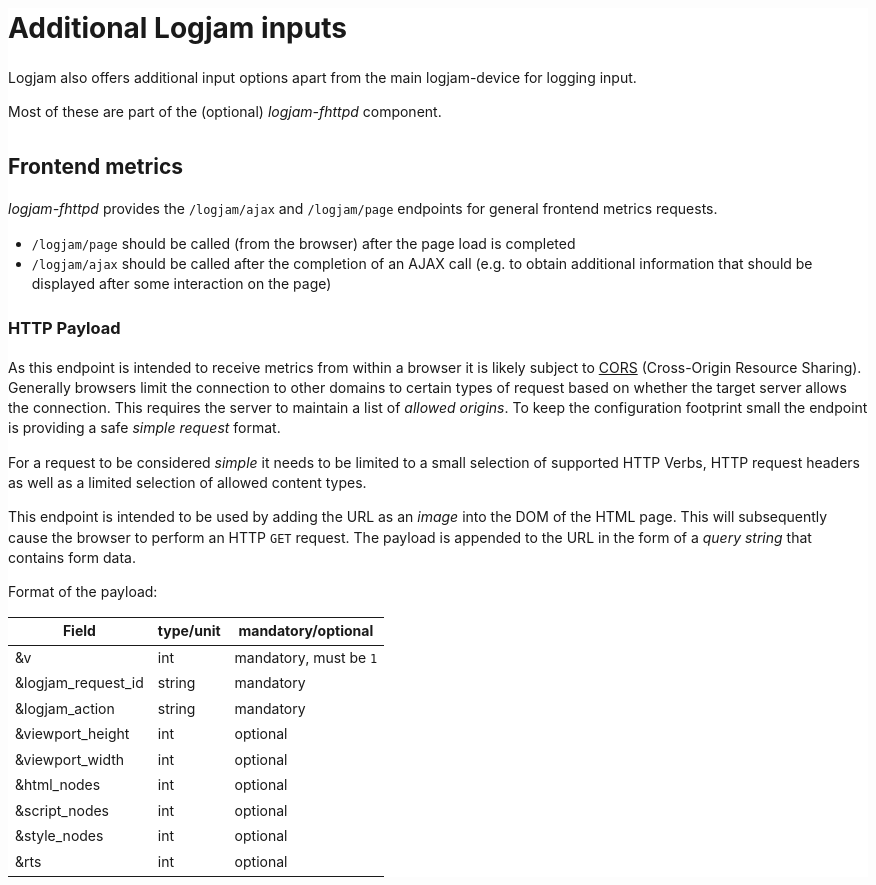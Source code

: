 # Additional Logjam inputs

Logjam also offers additional input options apart from the main logjam-device
for logging input.

Most of these are part of the (optional) *logjam-fhttpd* component.

## Frontend metrics

*logjam-fhttpd* provides the `/logjam/ajax` and `/logjam/page` endpoints for general frontend metrics requests.

* `/logjam/page` should be called (from the browser) after the page load is completed
* `/logjam/ajax` should be called after the completion of an AJAX call (e.g. to
  obtain additional information that should be displayed after some interaction
  on the page)

### HTTP Payload

As this endpoint is intended to receive metrics from within a browser it is likely
subject to [CORS] (Cross-Origin Resource Sharing).
Generally browsers limit the connection to other domains to certain types of request
based on whether the target server allows the connection.
This requires the server to maintain a list of *allowed origins*.
To keep the configuration footprint small the endpoint is providing
a safe *simple request* format.

For a request to be considered *simple* it needs to be limited to a small
selection of supported HTTP Verbs, HTTP request headers as well as a limited
selection of allowed content types.

This endpoint is intended to be used by adding the URL as an *image* into the
DOM of the HTML page. This will subsequently cause the browser to perform an
HTTP `GET` request. The payload is appended to the URL in the form of a *query
string* that contains form data.

Format of the payload:

| Field              | type/unit | mandatory/optional     |
|--------------------|-----------|------------------------|
| &v                 | int       | mandatory, must be `1` |
| &logjam_request_id | string    | mandatory              |
| &logjam_action     | string    | mandatory              |
| &viewport_height   | int       | optional               |
| &viewport_width    | int       | optional               |
| &html_nodes        | int       | optional               |
| &script_nodes      | int       | optional               |
| &style_nodes       | int       | optional               |
| &rts               | int       | optional               |


[WebVitals]: https://web.dev/vitals/
[CORS]: https://developer.mozilla.org/en-US/docs/Web/HTTP/CORS